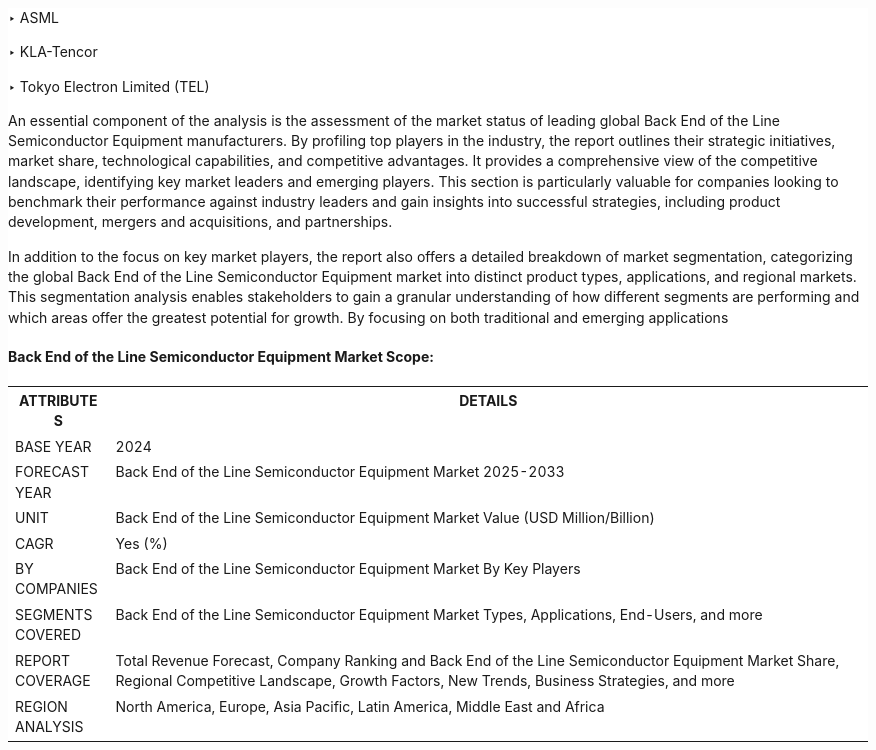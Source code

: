 ‣ ASML

‣ KLA-Tencor

‣ Tokyo Electron Limited (TEL)

An essential component of the analysis is the assessment of the market status of leading global Back End of the Line Semiconductor Equipment manufacturers. By profiling top players in the industry, the report outlines their strategic initiatives, market share, technological capabilities, and competitive advantages. It provides a comprehensive view of the competitive landscape, identifying key market leaders and emerging players. This section is particularly valuable for companies looking to benchmark their performance against industry leaders and gain insights into successful strategies, including product development, mergers and acquisitions, and partnerships.

In addition to the focus on key market players, the report also offers a detailed breakdown of market segmentation, categorizing the global Back End of the Line Semiconductor Equipment market into distinct product types, applications, and regional markets. This segmentation analysis enables stakeholders to gain a granular understanding of how different segments are performing and which areas offer the greatest potential for growth. By focusing on both traditional and emerging applications

<h4>Back End of the Line Semiconductor Equipment Market Scope:</h4>
<table>
<tr>
<th>ATTRIBUTES</th>
<th>DETAILS</th>
</tr>
<tr>
<td>BASE YEAR</td>
<td>2024</td>
</tr>
<tr>
<td>FORECAST YEAR</td>
<td>Back End of the Line Semiconductor Equipment Market 2025-2033</td>
</tr>
<tr>
<td>UNIT</td>
<td>Back End of the Line Semiconductor Equipment Market Value (USD Million/Billion)</td>
<tr>
<td>CAGR</td>
<td>Yes (%)</td>
</tr>
</tr>
<tr>
<td>BY COMPANIES</td>
<td>Back End of the Line Semiconductor Equipment Market By Key Players</td>
</tr>
<tr>
<td>SEGMENTS COVERED</td>
<td>Back End of the Line Semiconductor Equipment Market Types, Applications, End-Users, and more</td>
</tr>
<tr>
<td>REPORT COVERAGE</td>
<td>Total Revenue Forecast, Company Ranking and Back End of the Line Semiconductor Equipment Market Share, Regional Competitive Landscape, Growth Factors, New Trends, Business Strategies, and more</td>
</tr>
<tr>
<td>REGION ANALYSIS</td>
<td>North America, Europe, Asia Pacific, Latin America, Middle East and Africa</td>
</tr>
</table>
